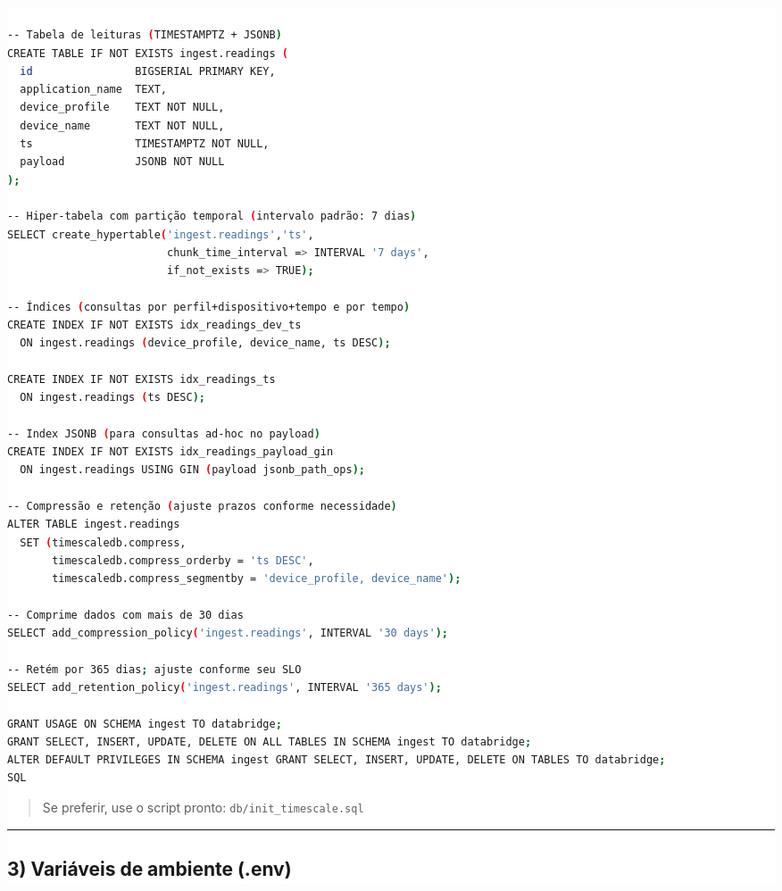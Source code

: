 ```bash

-- Tabela de leituras (TIMESTAMPTZ + JSONB)
CREATE TABLE IF NOT EXISTS ingest.readings (
  id                BIGSERIAL PRIMARY KEY,
  application_name  TEXT,
  device_profile    TEXT NOT NULL,
  device_name       TEXT NOT NULL,
  ts                TIMESTAMPTZ NOT NULL,
  payload           JSONB NOT NULL
);

-- Hiper-tabela com partição temporal (intervalo padrão: 7 dias)
SELECT create_hypertable('ingest.readings','ts',
                         chunk_time_interval => INTERVAL '7 days',
                         if_not_exists => TRUE);

-- Índices (consultas por perfil+dispositivo+tempo e por tempo)
CREATE INDEX IF NOT EXISTS idx_readings_dev_ts
  ON ingest.readings (device_profile, device_name, ts DESC);

CREATE INDEX IF NOT EXISTS idx_readings_ts
  ON ingest.readings (ts DESC);

-- Index JSONB (para consultas ad-hoc no payload)
CREATE INDEX IF NOT EXISTS idx_readings_payload_gin
  ON ingest.readings USING GIN (payload jsonb_path_ops);

-- Compressão e retenção (ajuste prazos conforme necessidade)
ALTER TABLE ingest.readings
  SET (timescaledb.compress,
       timescaledb.compress_orderby = 'ts DESC',
       timescaledb.compress_segmentby = 'device_profile, device_name');

-- Comprime dados com mais de 30 dias
SELECT add_compression_policy('ingest.readings', INTERVAL '30 days');

-- Retém por 365 dias; ajuste conforme seu SLO
SELECT add_retention_policy('ingest.readings', INTERVAL '365 days');

GRANT USAGE ON SCHEMA ingest TO databridge;
GRANT SELECT, INSERT, UPDATE, DELETE ON ALL TABLES IN SCHEMA ingest TO databridge;
ALTER DEFAULT PRIVILEGES IN SCHEMA ingest GRANT SELECT, INSERT, UPDATE, DELETE ON TABLES TO databridge;
SQL
```

> Se preferir, use o script pronto: `db/init_timescale.sql`

---

## 3) Variáveis de ambiente (.env)
